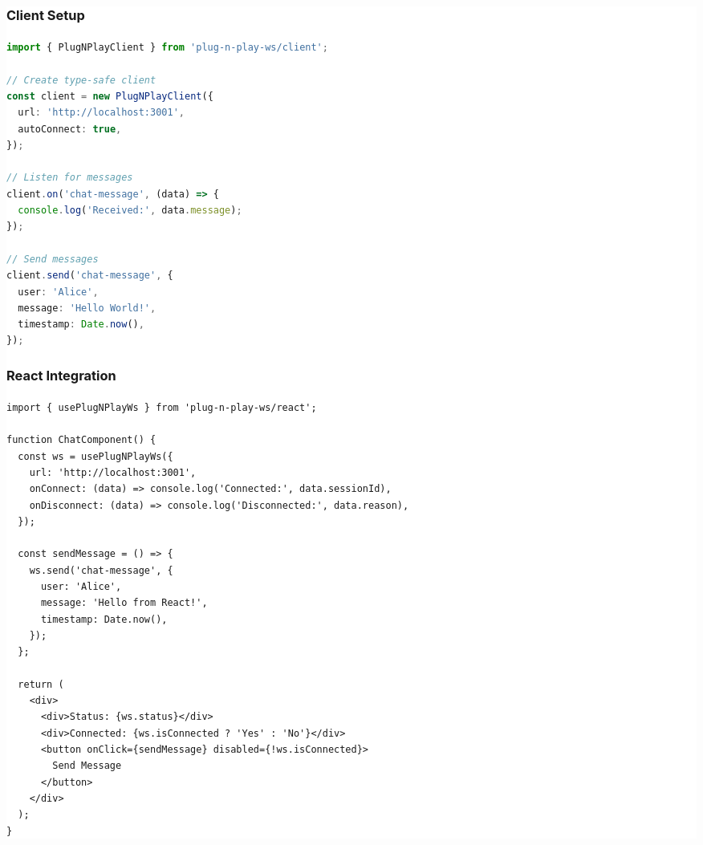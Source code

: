 ### Client Setup

```typescript
import { PlugNPlayClient } from 'plug-n-play-ws/client';

// Create type-safe client
const client = new PlugNPlayClient({
  url: 'http://localhost:3001',
  autoConnect: true,
});

// Listen for messages
client.on('chat-message', (data) => {
  console.log('Received:', data.message);
});

// Send messages
client.send('chat-message', {
  user: 'Alice',
  message: 'Hello World!',
  timestamp: Date.now(),
});
```

### React Integration

```tsx
import { usePlugNPlayWs } from 'plug-n-play-ws/react';

function ChatComponent() {
  const ws = usePlugNPlayWs({
    url: 'http://localhost:3001',
    onConnect: (data) => console.log('Connected:', data.sessionId),
    onDisconnect: (data) => console.log('Disconnected:', data.reason),
  });

  const sendMessage = () => {
    ws.send('chat-message', {
      user: 'Alice',
      message: 'Hello from React!',
      timestamp: Date.now(),
    });
  };

  return (
    <div>
      <div>Status: {ws.status}</div>
      <div>Connected: {ws.isConnected ? 'Yes' : 'No'}</div>
      <button onClick={sendMessage} disabled={!ws.isConnected}>
        Send Message
      </button>
    </div>
  );
}
```
